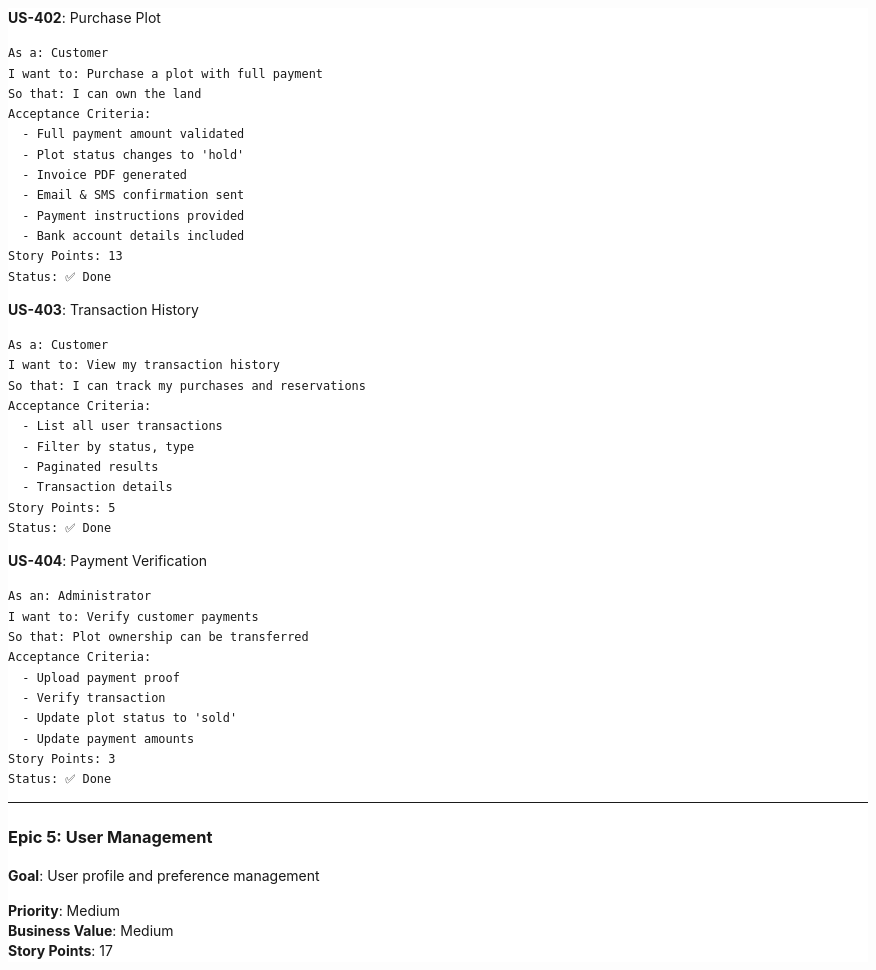 **US-402**: Purchase Plot
```
As a: Customer
I want to: Purchase a plot with full payment
So that: I can own the land
Acceptance Criteria:
  - Full payment amount validated
  - Plot status changes to 'hold'
  - Invoice PDF generated
  - Email & SMS confirmation sent
  - Payment instructions provided
  - Bank account details included
Story Points: 13
Status: ✅ Done
```

**US-403**: Transaction History
```
As a: Customer
I want to: View my transaction history
So that: I can track my purchases and reservations
Acceptance Criteria:
  - List all user transactions
  - Filter by status, type
  - Paginated results
  - Transaction details
Story Points: 5
Status: ✅ Done
```

**US-404**: Payment Verification
```
As an: Administrator
I want to: Verify customer payments
So that: Plot ownership can be transferred
Acceptance Criteria:
  - Upload payment proof
  - Verify transaction
  - Update plot status to 'sold'
  - Update payment amounts
Story Points: 3
Status: ✅ Done
```

---

### Epic 5: User Management

**Goal**: User profile and preference management

**Priority**: Medium  
**Business Value**: Medium  
**Story Points**: 17
